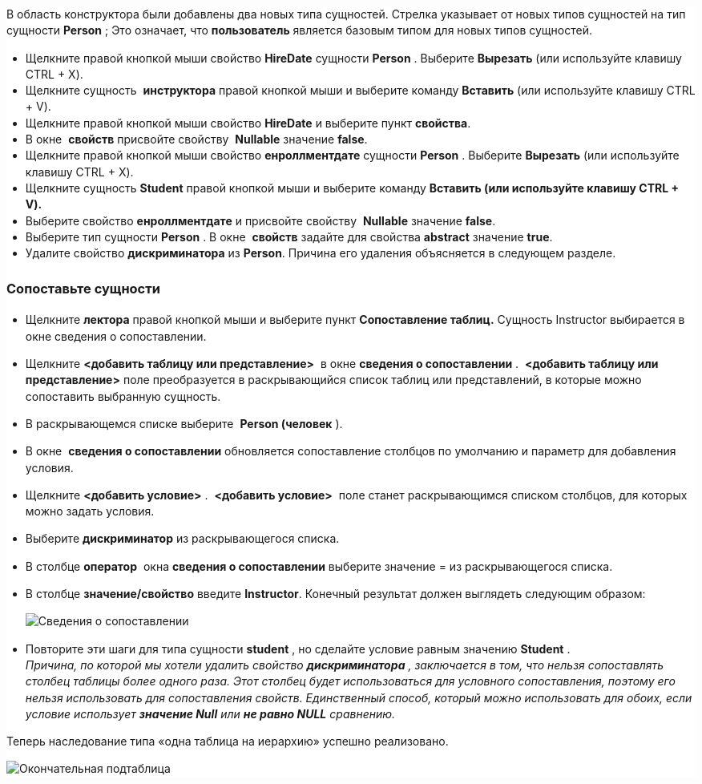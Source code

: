 В область конструктора были добавлены два новых типа сущностей. Стрелка указывает от новых типов сущностей на тип сущности **Person** ; Это означает, что **пользователь** является базовым типом для новых типов сущностей.

-   Щелкните правой кнопкой мыши свойство **HireDate** сущности **Person** . Выберите **Вырезать** (или используйте клавишу CTRL + X).
-   Щелкните сущность  **инструктора** правой кнопкой мыши и выберите команду **Вставить** (или используйте клавишу CTRL + V).
-   Щелкните правой кнопкой мыши свойство **HireDate** и выберите пункт **свойства**.
-   В окне  **свойств** присвойте свойству  **Nullable** значение **false**.
-   Щелкните правой кнопкой мыши свойство **енроллментдате** сущности **Person** . Выберите **Вырезать** (или используйте клавишу CTRL + X).
-   Щелкните сущность **Student** правой кнопкой мыши и выберите команду **Вставить (или используйте клавишу CTRL + V).**
-   Выберите свойство **енроллментдате** и присвойте свойству  **Nullable** значение **false**.
-   Выберите тип сущности **Person** . В окне  **свойств** задайте для свойства **abstract** значение **true**.
-   Удалите свойство **дискриминатора** из **Person**. Причина его удаления объясняется в следующем разделе.

### <a name="map-the-entities"></a>Сопоставьте сущности

-   Щелкните **лектора** правой кнопкой мыши и выберите пункт **Сопоставление таблиц.**
    Сущность Instructor выбирается в окне сведения о сопоставлении.
-   Щелкните **&lt;добавить таблицу или представление&gt;**  в окне **сведения о сопоставлении** .
     **&lt;добавить таблицу или представление&gt;** поле преобразуется в раскрывающийся список таблиц или представлений, в которые можно сопоставить выбранную сущность.
-   В раскрывающемся списке выберите  **Person (человек** ).
-   В окне  **сведения о сопоставлении** обновляется сопоставление столбцов по умолчанию и параметр для добавления условия.
-   Щелкните **&lt;добавить условие&gt;** .
     **&lt;добавить условие&gt;**  поле станет раскрывающимся списком столбцов, для которых можно задать условия.
-   Выберите **дискриминатор** из раскрывающегося списка.
-   В столбце **оператор**  окна **сведения о сопоставлении** выберите значение = из раскрывающегося списка.
-   В столбце **значение/свойство** введите **Instructor**. Конечный результат должен выглядеть следующим образом:

    ![Сведения о сопоставлении](~/ef6/media/mappingdetails2.png)

-   Повторите эти шаги для типа сущности **student** , но сделайте условие равным значению **Student** .  
    *Причина, по которой мы хотели удалить свойство **дискриминатора** , заключается в том, что нельзя сопоставлять столбец таблицы более одного раза. Этот столбец будет использоваться для условного сопоставления, поэтому его нельзя использовать для сопоставления свойств. Единственный способ, который можно использовать для обоих, если условие использует **значение Null** или **не равно NULL** сравнению.*

Теперь наследование типа «одна таблица на иерархию» успешно реализовано.

![Окончательная подтаблица](~/ef6/media/finaltph.png)
